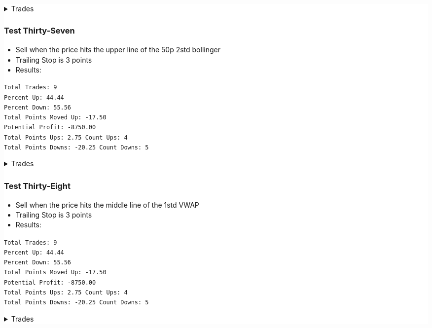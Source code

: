 <details><summary>Trades</summary></details>

### Test Thirty-Seven
* Sell when the price hits the upper line of the 50p 2std bollinger
* Trailing Stop is 3 points
* Results:
```
Total Trades: 9
Percent Up: 44.44
Percent Down: 55.56
Total Points Moved Up: -17.50
Potential Profit: -8750.00
Total Points Ups: 2.75 Count Ups: 4
Total Points Downs: -20.25 Count Downs: 5
```

<details><summary>Trades</summary></details>

### Test Thirty-Eight
* Sell when the price hits the middle line of the 1std VWAP
* Trailing Stop is 3 points
* Results:
```
Total Trades: 9
Percent Up: 44.44
Percent Down: 55.56
Total Points Moved Up: -17.50
Potential Profit: -8750.00
Total Points Ups: 2.75 Count Ups: 4
Total Points Downs: -20.25 Count Downs: 5
```

<details><summary>Trades</summary>

<code>In: 2022-03-25 08:30:00		Out: 2022-03-25 08:30:15		Total Position Time: 00:15		Total Move Up: 1.25		Total to Date: 1.25</code> <br />
<code>In: 2022-03-31 09:37:00		Out: 2022-03-31 09:37:15		Total Position Time: 00:15		Total Move Up: 0.50		Total to Date: 1.75</code> <br />
<code>In: 2022-04-11 07:31:00		Out: 2022-04-11 07:31:10		Total Position Time: 00:10		Total Move Up: 0.75		Total to Date: 2.50</code> <br />
<code>In: 2022-04-20 11:58:00		Out: 2022-04-20 11:58:25		Total Position Time: 00:25		Total Move Up: -3.25		Total to Date: -0.75</code> <br />
